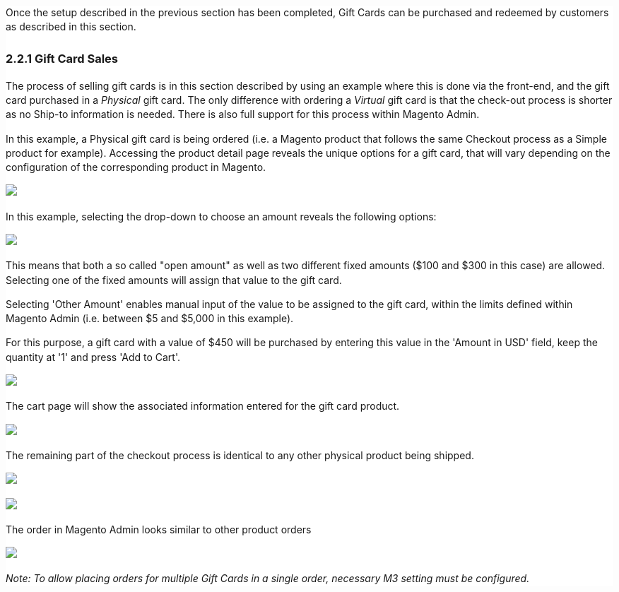 Once the setup described in the previous section has been completed, Gift Cards can be purchased and redeemed by customers as described in this section.

### 2.2.1 Gift Card Sales

The process of selling gift cards is in this section described by using an example where this is done via the front-end, and the gift card purchased in a _Physical_ gift card. The only difference with ordering a _Virtual_ gift card is that the check-out process is shorter as no Ship-to information is needed. There is also full support for this process within Magento Admin.

In this example, a Physical gift card is being ordered (i.e. a Magento product that follows the same Checkout process as a Simple product for example). Accessing the product detail page reveals the unique options for a gift card, that will vary depending on the configuration of the corresponding product in Magento.

![](RackMultipart20210323-4-14tsl8n_html_776b5d28f9758e31.png)

In this example, selecting the drop-down to choose an amount reveals the following options:

![](RackMultipart20210323-4-14tsl8n_html_55f5dfae014d0379.png)

This means that both a so called &quot;open amount&quot; as well as two different fixed amounts ($100 and $300 in this case) are allowed. Selecting one of the fixed amounts will assign that value to the gift card.

Selecting &#39;Other Amount&#39; enables manual input of the value to be assigned to the gift card, within the limits defined within Magento Admin (i.e. between $5 and $5,000 in this example).

For this purpose, a gift card with a value of $450 will be purchased by entering this value in the &#39;Amount in USD&#39; field, keep the quantity at &#39;1&#39; and press &#39;Add to Cart&#39;.

![](RackMultipart20210323-4-14tsl8n_html_cf5685a9bd2daf09.png)

The cart page will show the associated information entered for the gift card product.

![](RackMultipart20210323-4-14tsl8n_html_2a033dfd123b9aa4.png)

The remaining part of the checkout process is identical to any other physical product being shipped.

![](RackMultipart20210323-4-14tsl8n_html_8bf141e5e932412e.png)

![](RackMultipart20210323-4-14tsl8n_html_423fd3a4032a848b.png)

The order in Magento Admin looks similar to other product orders

![](RackMultipart20210323-4-14tsl8n_html_df03c1700e5a0ca3.png)

_Note: To allow placing orders for multiple Gift Cards in a single order, necessary M3 setting must be configured._

